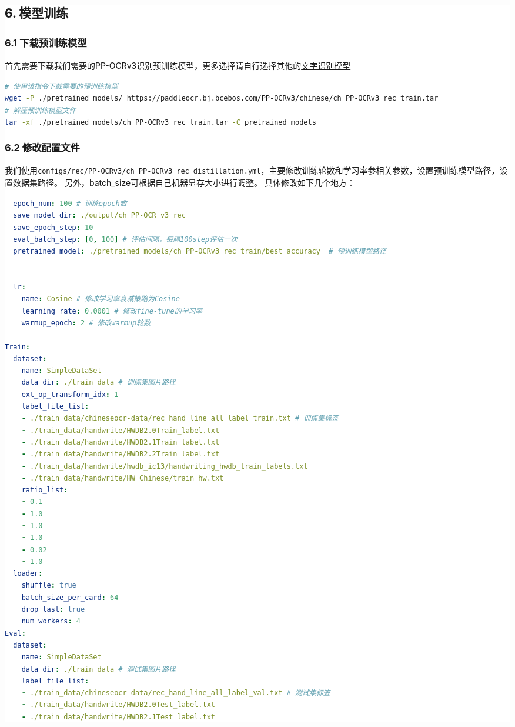 ## 6. 模型训练

### 6.1 下载预训练模型

首先需要下载我们需要的PP-OCRv3识别预训练模型，更多选择请自行选择其他的[文字识别模型](../ppocr/model_list.md)

```bash
# 使用该指令下载需要的预训练模型
wget -P ./pretrained_models/ https://paddleocr.bj.bcebos.com/PP-OCRv3/chinese/ch_PP-OCRv3_rec_train.tar
# 解压预训练模型文件
tar -xf ./pretrained_models/ch_PP-OCRv3_rec_train.tar -C pretrained_models
```

### 6.2 修改配置文件

我们使用`configs/rec/PP-OCRv3/ch_PP-OCRv3_rec_distillation.yml`，主要修改训练轮数和学习率参相关参数，设置预训练模型路径，设置数据集路径。 另外，batch_size可根据自己机器显存大小进行调整。 具体修改如下几个地方：

```yaml
  epoch_num: 100 # 训练epoch数
  save_model_dir: ./output/ch_PP-OCR_v3_rec
  save_epoch_step: 10
  eval_batch_step: [0, 100] # 评估间隔，每隔100step评估一次
  pretrained_model: ./pretrained_models/ch_PP-OCRv3_rec_train/best_accuracy  # 预训练模型路径


  lr:
    name: Cosine # 修改学习率衰减策略为Cosine
    learning_rate: 0.0001 # 修改fine-tune的学习率
    warmup_epoch: 2 # 修改warmup轮数

Train:
  dataset:
    name: SimpleDataSet
    data_dir: ./train_data # 训练集图片路径
    ext_op_transform_idx: 1
    label_file_list:
    - ./train_data/chineseocr-data/rec_hand_line_all_label_train.txt # 训练集标签
    - ./train_data/handwrite/HWDB2.0Train_label.txt
    - ./train_data/handwrite/HWDB2.1Train_label.txt
    - ./train_data/handwrite/HWDB2.2Train_label.txt
    - ./train_data/handwrite/hwdb_ic13/handwriting_hwdb_train_labels.txt
    - ./train_data/handwrite/HW_Chinese/train_hw.txt
    ratio_list:
    - 0.1
    - 1.0
    - 1.0
    - 1.0
    - 0.02
    - 1.0
  loader:
    shuffle: true
    batch_size_per_card: 64
    drop_last: true
    num_workers: 4
Eval:
  dataset:
    name: SimpleDataSet
    data_dir: ./train_data # 测试集图片路径
    label_file_list:
    - ./train_data/chineseocr-data/rec_hand_line_all_label_val.txt # 测试集标签
    - ./train_data/handwrite/HWDB2.0Test_label.txt
    - ./train_data/handwrite/HWDB2.1Test_label.txt
```